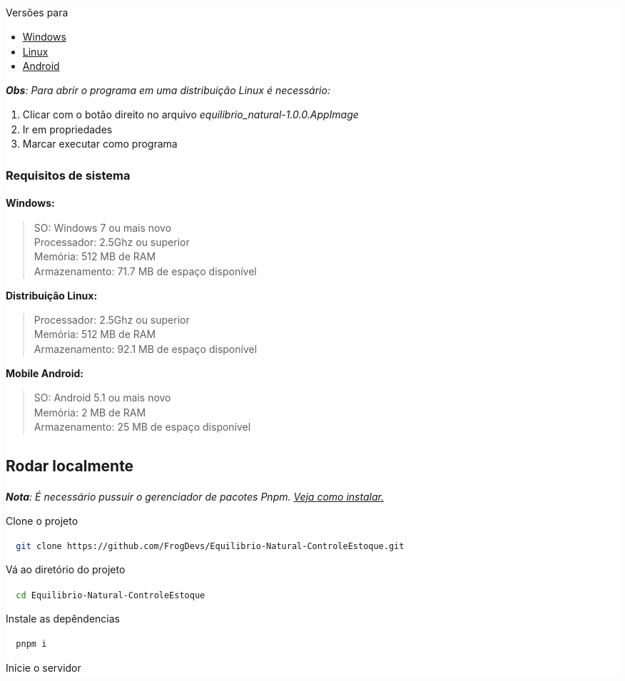 Versões para

- [Windows](https://github.com/FrogDevs/Equilibrio-Natural-ControleEstoque/releases/tag/inventory-control-desktop-v1.0)
- [Linux](https://github.com/FrogDevs/Equilibrio-Natural-ControleEstoque/releases/tag/inventory-control-desktop-v1.0)
- [Android](https://github.com/FrogDevs/Equilibrio-Natural-ControleEstoque/releases/tag/inventory-control-mobile-v1.0)

***Obs**: Para abrir o programa em uma distribuição Linux é necessário:*

1. Clicar com o botão direito no arquivo *equilibrio_natural-1.0.0.AppImage*
2. Ir em propriedades
3. Marcar executar como programa

### Requisitos de sistema

**Windows:**
  > SO: Windows 7 ou mais novo
  > </br>Processador: 2.5Ghz ou superior
  > </br>Memória: 512 MB de RAM
  > </br>Armazenamento: 71.7 MB de espaço disponível
  
**Distribuição Linux:**
  > Processador: 2.5Ghz ou superior
  > </br>Memória: 512 MB de RAM
  > </br>Armazenamento: 92.1 MB de espaço disponível

**Mobile Android:**
  > SO: Android 5.1 ou mais novo
  > </br>Memória: 2 MB de RAM
  > </br>Armazenamento: 25 MB de espaço disponível

## Rodar localmente

***Nota**: É necessário pussuir o gerenciador de pacotes Pnpm. [Veja como instalar.](https://pnpm.io/installation)*

Clone o projeto

```bash
  git clone https://github.com/FrogDevs/Equilibrio-Natural-ControleEstoque.git
```

Vá ao diretório do projeto

```bash
  cd Equilibrio-Natural-ControleEstoque
```

Instale as depêndencias

```bash
  pnpm i
```

Inicie o servidor

